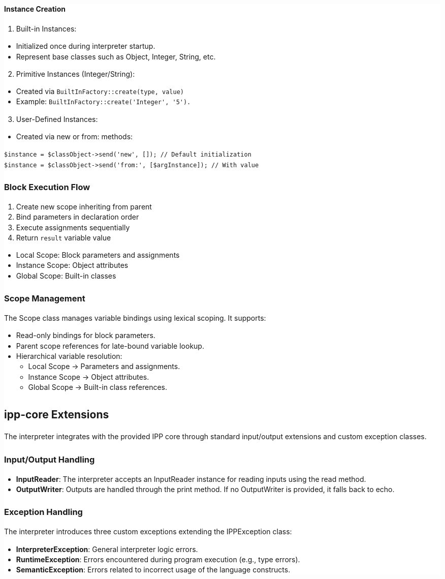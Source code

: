 
#### Instance Creation

1. Built-in Instances:
 - Initialized once during interpreter startup.
 - Represent base classes such as Object, Integer, String, etc.

2. Primitive Instances (Integer/String):
 - Created via `BuiltInFactory::create(type, value)`
 - Example: `BuiltInFactory::create('Integer', '5').`

3. User-Defined Instances:
- Created via new or from: methods:
```console
$instance = $classObject->send('new', []); // Default initialization
$instance = $classObject->send('from:', [$argInstance]); // With value
```

### Block Execution Flow
 1. Create new scope inheriting from parent
 2. Bind parameters in declaration order
 3. Execute assignments sequentially 
 4. Return `result` variable value 
   - Local Scope: Block parameters and assignments
   - Instance Scope: Object attributes
   - Global Scope: Built-in classes
  
### Scope Management
The Scope class manages variable bindings using lexical scoping. It supports:
- Read-only bindings for block parameters.
- Parent scope references for late-bound variable lookup.
- Hierarchical variable resolution:
    - Local Scope → Parameters and assignments.
    - Instance Scope → Object attributes.
    - Global Scope → Built-in class references.



## ipp-core Extensions 
The interpreter integrates with the provided IPP core through standard input/output extensions and custom exception classes.
### Input/Output Handling
- **InputReader**: The interpreter accepts an InputReader instance for reading inputs using the read method.
- **OutputWriter**: Outputs are handled through the print method. If no OutputWriter is provided, it falls back to echo.
### Exception Handling
The interpreter introduces three custom exceptions extending the IPPException class:
- **InterpreterException**: General interpreter logic errors.
- **RuntimeException**: Errors encountered during program execution (e.g., type errors).
- **SemanticException**: Errors related to incorrect usage of the language constructs.
